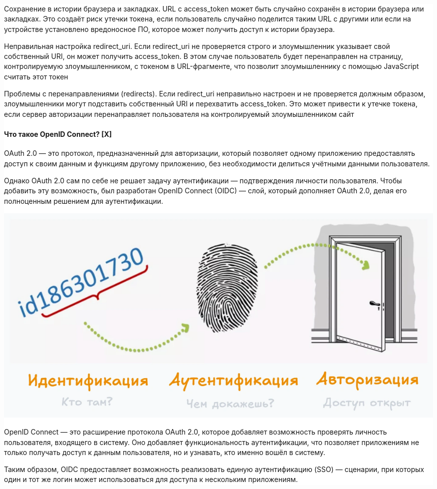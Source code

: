 Сохранение в истории браузера и закладках. URL с access_token может быть случайно сохранён в истории браузера или закладках. Это создаёт риск утечки токена, если пользователь случайно поделится таким URL с другими или если на устройстве установлено вредоносное ПО, которое может получить доступ к истории браузера.

Неправильная настройка redirect_uri. Если redirect_uri не проверяется строго и злоумышленник указывает свой собственный URI, он может получить access_token. В этом случае пользователь будет перенаправлен на страницу, контролируемую злоумышленником, с токеном в URL-фрагменте, что позволит злоумышленнику с помощью JavaScript считать этот токен

Проблемы с перенаправлениями (redirects). Если redirect_uri неправильно настроен и не проверяется должным образом, злоумышленники могут подставить собственный URI и перехватить access_token. Это может привести к утечке токена, если сервер авторизации перенаправляет пользователя на контролируемый злоумышленником сайт

#### Что такое OpenID Connect? [X]

OAuth 2.0 — это протокол, предназначенный для авторизации, который позволяет одному приложению предоставлять доступ к своим данным и функциям другому приложению, без необходимости делиться учётными данными пользователя.

Однако OAuth 2.0 сам по себе не решает задачу аутентификации — подтверждения личности пользователя. Чтобы добавить эту возможность, был разработан OpenID Connect (OIDC) — слой, который дополняет OAuth 2.0, делая его полноценным решением для аутентификации.

![](../../../_res/id-authent-author.png)

OpenID Connect — это расширение протокола OAuth 2.0, которое добавляет возможность проверять личность пользователя, входящего в систему. Оно добавляет функциональность аутентификации, что позволяет приложениям не только получать доступ к данным пользователя, но и узнавать, кто именно вошёл в систему.

Таким образом, OIDC предоставляет возможность реализовать единую аутентификацию (SSO) — сценарии, при которых один и тот же логин может использоваться для доступа к нескольким приложениям.
